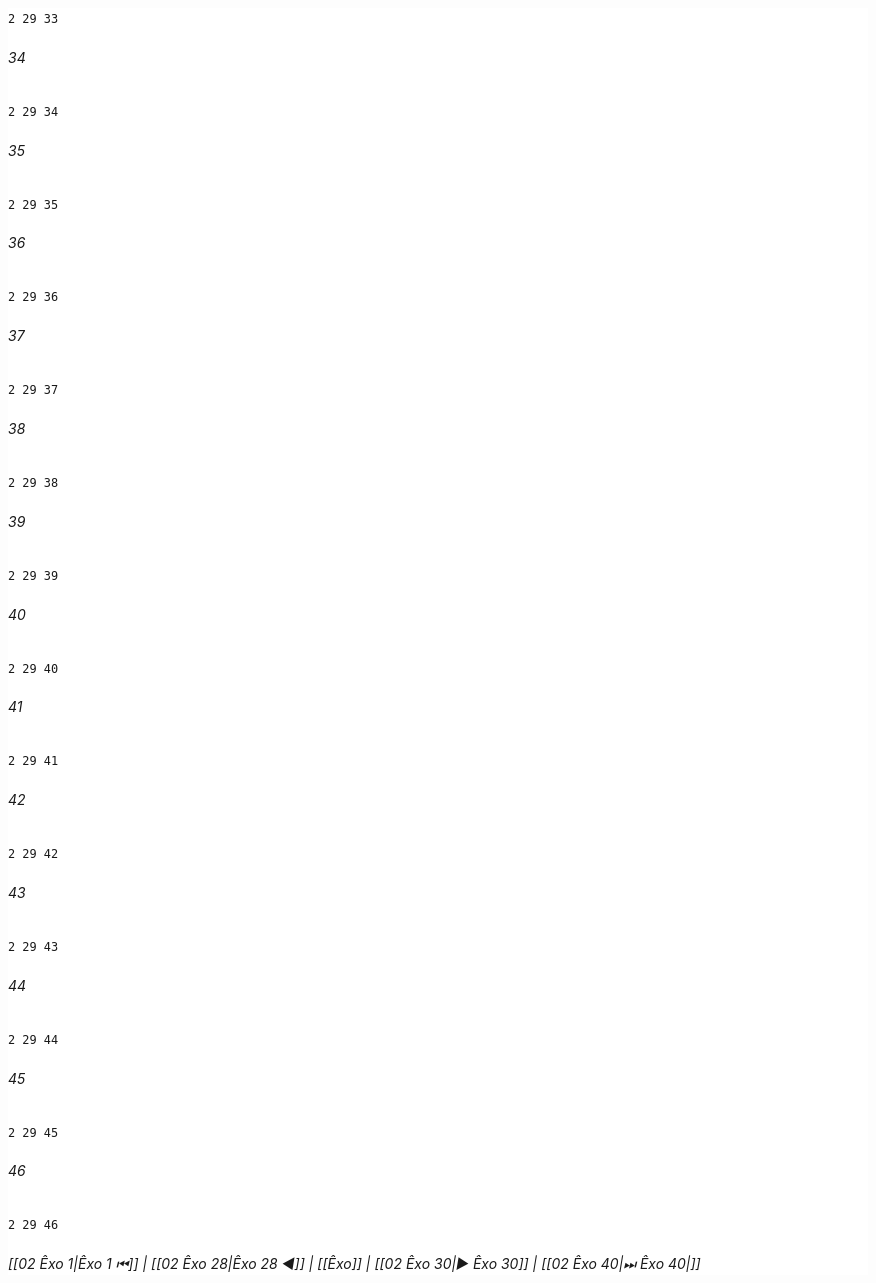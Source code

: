 ``` verse
2 29 33 
```
###### 34
``` verse
2 29 34 
```
###### 35
``` verse
2 29 35 
```
###### 36
``` verse
2 29 36 
```
###### 37
``` verse
2 29 37 
```
###### 38
``` verse
2 29 38 
```
###### 39
``` verse
2 29 39 
```
###### 40
``` verse
2 29 40 
```
###### 41
``` verse
2 29 41 
```
###### 42
``` verse
2 29 42 
```
###### 43
``` verse
2 29 43 
```
###### 44
``` verse
2 29 44 
```
###### 45
``` verse
2 29 45 
```
###### 46
``` verse
2 29 46 
```

###### [[02 Êxo 1|Êxo 1 ⏮]] | [[02 Êxo 28|Êxo 28 ◀]] | [[Êxo]] | [[02 Êxo 30|▶ Êxo 30]] | [[02 Êxo 40|⏭ Êxo 40|]]

